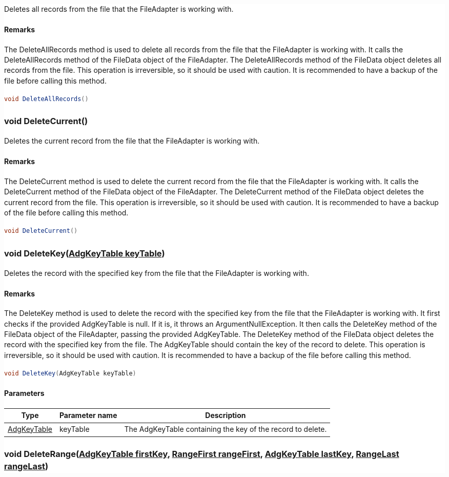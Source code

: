 Deletes all records from the file that the FileAdapter is working with.


#### Remarks
The DeleteAllRecords method is used to delete all records from the file that the FileAdapter is working with. It calls the DeleteAllRecords method of the FileData object of the FileAdapter. The DeleteAllRecords method of the FileData object deletes all records from the file. This operation is irreversible, so it should be used with caution. It is recommended to have a backup of the file before calling this method.

```cs
void DeleteAllRecords()
```

### void DeleteCurrent()

Deletes the current record from the file that the FileAdapter is working with.


#### Remarks
The DeleteCurrent method is used to delete the current record from the file that the FileAdapter is working with. It calls the DeleteCurrent method of the FileData object of the FileAdapter. The DeleteCurrent method of the FileData object deletes the current record from the file. This operation is irreversible, so it should be used with caution. It is recommended to have a backup of the file before calling this method.

```cs
void DeleteCurrent()
```

### void DeleteKey([AdgKeyTable keyTable](/reference/datagate/datagate-client/adg-key-table.html))

Deletes the record with the specified key from the file that the FileAdapter is working with.


#### Remarks
The DeleteKey method is used to delete the record with the specified key from the file that the FileAdapter is working with. It first checks if the provided AdgKeyTable is null. If it is, it throws an ArgumentNullException. It then calls the DeleteKey method of the FileData object of the FileAdapter, passing the provided AdgKeyTable. The DeleteKey method of the FileData object deletes the record with the specified key from the file. The AdgKeyTable should contain the key of the record to delete. This operation is irreversible, so it should be used with caution. It is recommended to have a backup of the file before calling this method.

```cs
void DeleteKey(AdgKeyTable keyTable)
```

#### Parameters

| Type | Parameter name | Description
| --- | --- | ---
| [AdgKeyTable](/reference/datagate/datagate-client/adg-key-table.html) | keyTable | The AdgKeyTable containing the key of the record to delete.

### void DeleteRange([AdgKeyTable firstKey](/reference/datagate/datagate-client/adg-key-table.html), [RangeFirst rangeFirst](/reference/datagate/datagate-common/range-first.html), [AdgKeyTable lastKey](/reference/datagate/datagate-client/adg-key-table.html), [RangeLast rangeLast](/reference/datagate/datagate-common/range-last.html))
